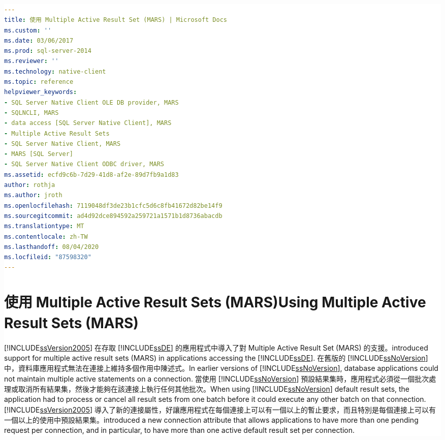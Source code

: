 ```yaml
---
title: 使用 Multiple Active Result Set (MARS) | Microsoft Docs
ms.custom: ''
ms.date: 03/06/2017
ms.prod: sql-server-2014
ms.reviewer: ''
ms.technology: native-client
ms.topic: reference
helpviewer_keywords:
- SQL Server Native Client OLE DB provider, MARS
- SQLNCLI, MARS
- data access [SQL Server Native Client], MARS
- Multiple Active Result Sets
- SQL Server Native Client, MARS
- MARS [SQL Server]
- SQL Server Native Client ODBC driver, MARS
ms.assetid: ecfd9c6b-7d29-41d8-af2e-89d7fb9a1d83
author: rothja
ms.author: jroth
ms.openlocfilehash: 7119048df3de23b1cfc5d6c8fb41672d82be14f9
ms.sourcegitcommit: ad4d92dce894592a259721a1571b1d8736abacdb
ms.translationtype: MT
ms.contentlocale: zh-TW
ms.lasthandoff: 08/04/2020
ms.locfileid: "87598320"
---
```

# <a name="using-multiple-active-result-sets-mars"></a><span data-ttu-id="4a196-102">使用 Multiple Active Result Sets (MARS)</span><span class="sxs-lookup"><span data-stu-id="4a196-102">Using Multiple Active Result Sets (MARS)</span></span>
  [!INCLUDE[ssVersion2005](../../../includes/ssversion2005-md.md)] <span data-ttu-id="4a196-103">在存取 [!INCLUDE[ssDE](../../../includes/ssde-md.md)] 的應用程式中導入了對 Multiple Active Result Set (MARS) 的支援。</span><span class="sxs-lookup"><span data-stu-id="4a196-103">introduced support for multiple active result sets (MARS) in applications accessing the [!INCLUDE[ssDE](../../../includes/ssde-md.md)].</span></span> <span data-ttu-id="4a196-104">在舊版的 [!INCLUDE[ssNoVersion](../../../includes/ssnoversion-md.md)] 中，資料庫應用程式無法在連接上維持多個作用中陳述式。</span><span class="sxs-lookup"><span data-stu-id="4a196-104">In earlier versions of [!INCLUDE[ssNoVersion](../../../includes/ssnoversion-md.md)], database applications could not maintain multiple active statements on a connection.</span></span> <span data-ttu-id="4a196-105">當使用 [!INCLUDE[ssNoVersion](../../../includes/ssnoversion-md.md)] 預設結果集時，應用程式必須從一個批次處理或取消所有結果集，然後才能夠在該連接上執行任何其他批次。</span><span class="sxs-lookup"><span data-stu-id="4a196-105">When using [!INCLUDE[ssNoVersion](../../../includes/ssnoversion-md.md)] default result sets, the application had to process or cancel all result sets from one batch before it could execute any other batch on that connection.</span></span> [!INCLUDE[ssVersion2005](../../../includes/ssversion2005-md.md)] <span data-ttu-id="4a196-106">導入了新的連接屬性，好讓應用程式在每個連接上可以有一個以上的暫止要求，而且特別是每個連接上可以有一個以上的使用中預設結果集。</span><span class="sxs-lookup"><span data-stu-id="4a196-106">introduced a new connection attribute that allows applications to have more than one pending request per connection, and in particular, to have more than one active default result set per connection.</span></span>  
  